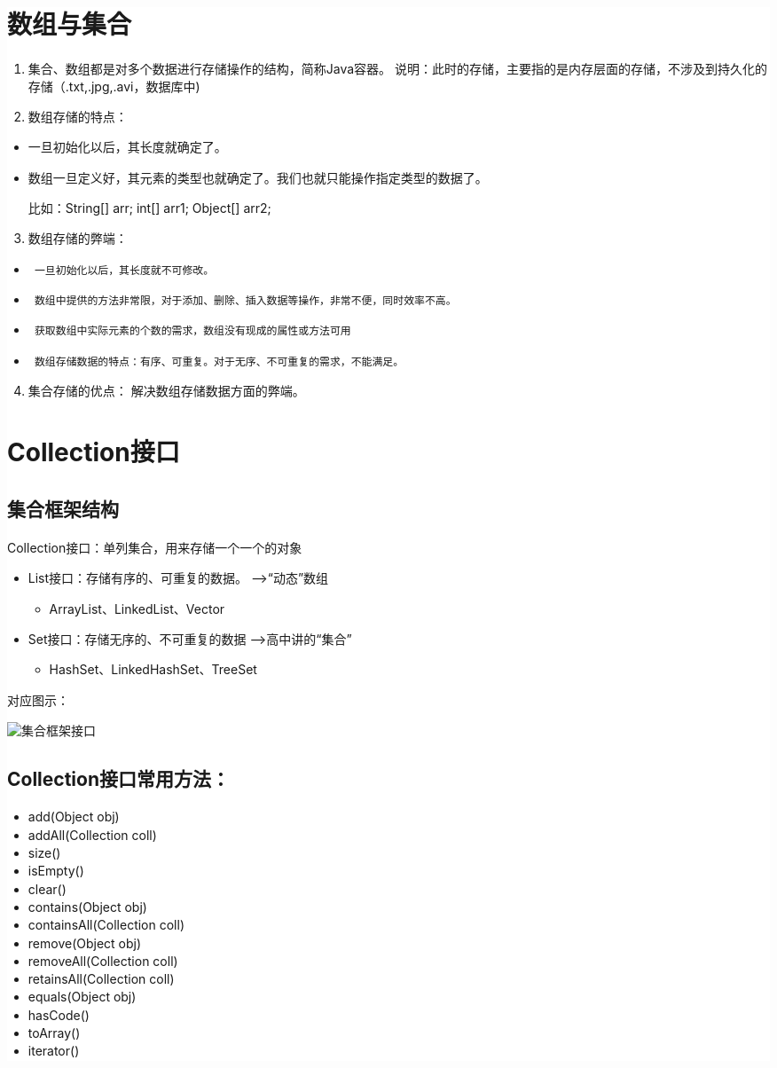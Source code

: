 # 数组与集合

1. 集合、数组都是对多个数据进行存储操作的结构，简称Java容器。
   说明：此时的存储，主要指的是内存层面的存储，不涉及到持久化的存储（.txt,.jpg,.avi，数据库中)

2. 数组存储的特点：
* 一旦初始化以后，其长度就确定了。

* 数组一旦定义好，其元素的类型也就确定了。我们也就只能操作指定类型的数据了。

  比如：String[] arr; int[] arr1; Object[] arr2;

3. 数组存储的弊端：
*      一旦初始化以后，其长度就不可修改。
*      数组中提供的方法非常限，对于添加、删除、插入数据等操作，非常不便，同时效率不高。
*      获取数组中实际元素的个数的需求，数组没有现成的属性或方法可用
*      数组存储数据的特点：有序、可重复。对于无序、不可重复的需求，不能满足。

4. 集合存储的优点：
解决数组存储数据方面的弊端。

# Collection接口

## 集合框架结构

Collection接口：单列集合，用来存储一个一个的对象

* List接口：存储有序的、可重复的数据。  -->“动态”数组
  * ArrayList、LinkedList、Vector
  
* Set接口：存储无序的、不可重复的数据   -->高中讲的“集合”
  * HashSet、LinkedHashSet、TreeSet

对应图示：

![集合框架接口](https://raw.githubusercontent.com/jchenTech/images/main/img/20201025173546.png)

## Collection接口常用方法：

* add(Object obj)
* addAll(Collection coll)
* size()
* isEmpty()
* clear()
* contains(Object obj)
* containsAll(Collection coll)
* remove(Object obj)
* removeAll(Collection coll)
* retainsAll(Collection coll)
* equals(Object obj)
* hasCode()
* toArray()
* iterator()
